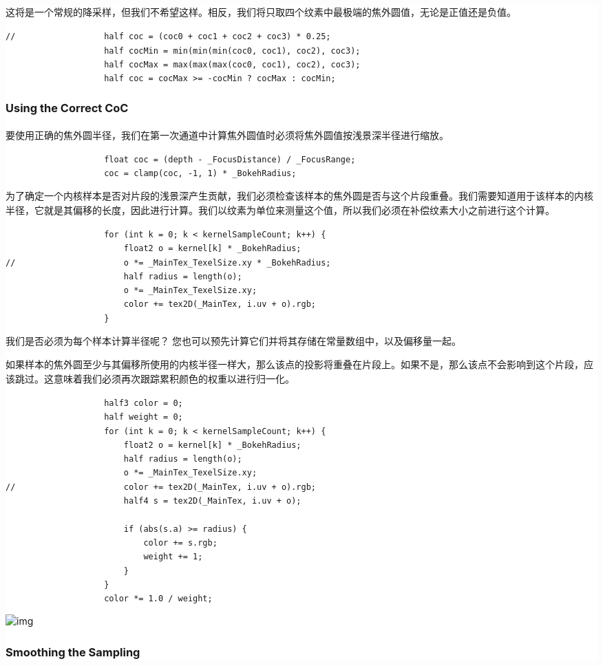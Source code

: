 这将是一个常规的降采样，但我们不希望这样。相反，我们将只取四个纹素中最极端的焦外圆值，无论是正值还是负值。

```
//					half coc = (coc0 + coc1 + coc2 + coc3) * 0.25;
					half cocMin = min(min(min(coc0, coc1), coc2), coc3);
					half cocMax = max(max(max(coc0, coc1), coc2), coc3);
					half coc = cocMax >= -cocMin ? cocMax : cocMin;
```

### Using the Correct CoC

要使用正确的焦外圆半径，我们在第一次通道中计算焦外圆值时必须将焦外圆值按浅景深半径进行缩放。

```
					float coc = (depth - _FocusDistance) / _FocusRange;
					coc = clamp(coc, -1, 1) * _BokehRadius;
```

为了确定一个内核样本是否对片段的浅景深产生贡献，我们必须检查该样本的焦外圆是否与这个片段重叠。我们需要知道用于该样本的内核半径，它就是其偏移的长度，因此进行计算。我们以纹素为单位来测量这个值，所以我们必须在补偿纹素大小之前进行这个计算。

```
					for (int k = 0; k < kernelSampleCount; k++) {
						float2 o = kernel[k] * _BokehRadius;
//						o *= _MainTex_TexelSize.xy * _BokehRadius;
						half radius = length(o);
						o *= _MainTex_TexelSize.xy;
						color += tex2D(_MainTex, i.uv + o).rgb;
					}
```

我们是否必须为每个样本计算半径呢？ 您也可以预先计算它们并将其存储在常量数组中，以及偏移量一起。

如果样本的焦外圆至少与其偏移所使用的内核半径一样大，那么该点的投影将重叠在片段上。如果不是，那么该点不会影响到这个片段，应该跳过。这意味着我们必须再次跟踪累积颜色的权重以进行归一化。

```
					half3 color = 0;
					half weight = 0;
					for (int k = 0; k < kernelSampleCount; k++) {
						float2 o = kernel[k] * _BokehRadius;
						half radius = length(o);
						o *= _MainTex_TexelSize.xy;
//						color += tex2D(_MainTex, i.uv + o).rgb;
						half4 s = tex2D(_MainTex, i.uv + o);

						if (abs(s.a) >= radius) {
							color += s.rgb;
							weight += 1;
						}
					}
					color *= 1.0 / weight;
```

![img](https://catlikecoding.com/unity/tutorials/advanced-rendering/depth-of-field/focusing/bokeh-based-on-coc.png)

### Smoothing the Sampling
